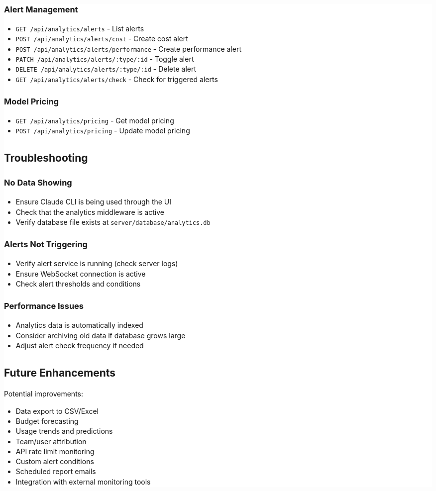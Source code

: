 ### Alert Management
- `GET /api/analytics/alerts` - List alerts
- `POST /api/analytics/alerts/cost` - Create cost alert
- `POST /api/analytics/alerts/performance` - Create performance alert
- `PATCH /api/analytics/alerts/:type/:id` - Toggle alert
- `DELETE /api/analytics/alerts/:type/:id` - Delete alert
- `GET /api/analytics/alerts/check` - Check for triggered alerts

### Model Pricing
- `GET /api/analytics/pricing` - Get model pricing
- `POST /api/analytics/pricing` - Update model pricing

## Troubleshooting

### No Data Showing
- Ensure Claude CLI is being used through the UI
- Check that the analytics middleware is active
- Verify database file exists at `server/database/analytics.db`

### Alerts Not Triggering
- Verify alert service is running (check server logs)
- Ensure WebSocket connection is active
- Check alert thresholds and conditions

### Performance Issues
- Analytics data is automatically indexed
- Consider archiving old data if database grows large
- Adjust alert check frequency if needed

## Future Enhancements

Potential improvements:
- Data export to CSV/Excel
- Budget forecasting
- Usage trends and predictions
- Team/user attribution
- API rate limit monitoring
- Custom alert conditions
- Scheduled report emails
- Integration with external monitoring tools